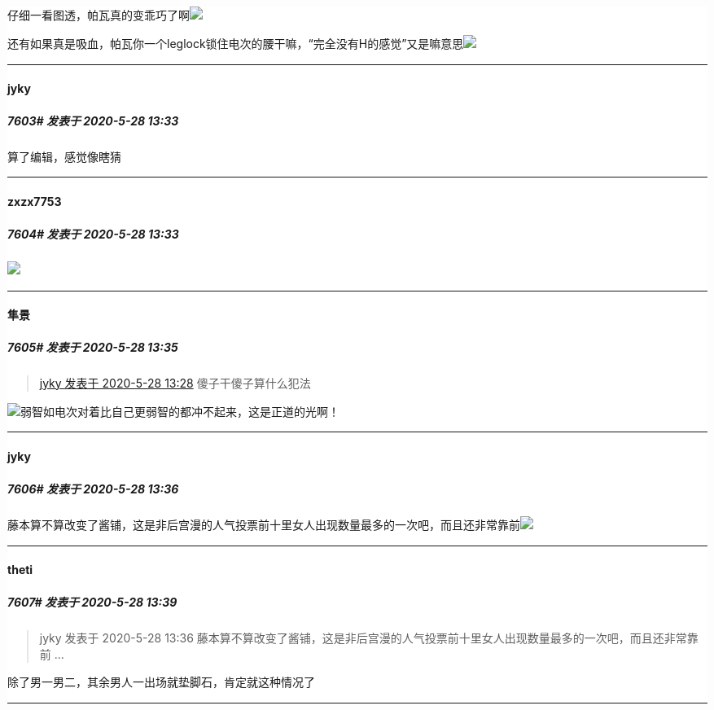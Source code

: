 
仔细一看图透，帕瓦真的变乖巧了啊<img src="https://static.saraba1st.com/image/smiley/face2017/077.png" referrerpolicy="no-referrer">

还有如果真是吸血，帕瓦你一个leglock锁住电次的腰干嘛，“完全没有H的感觉”又是嘛意思<img src="https://static.saraba1st.com/image/smiley/face2017/067.png" referrerpolicy="no-referrer">


-----

####  jyky  
##### 7603#       发表于 2020-5-28 13:33


算了编辑，感觉像瞎猜


-----

####  zxzx7753  
##### 7604#       发表于 2020-5-28 13:33


<img src="https://static.saraba1st.com/image/smiley/face2017/067.png" referrerpolicy="no-referrer">


-----

####  隼景  
##### 7605#       发表于 2020-5-28 13:35


<blockquote><a href="httphttps://bbs.saraba1st.com/2b/forum.php?mod=redirect&amp;goto=findpost&amp;pid=47589437&amp;ptid=1794543" target="_blank">jyky 发表于 2020-5-28 13:28</a>
傻子干傻子算什么犯法</blockquote>
<img src="https://static.saraba1st.com/image/smiley/face2017/127.png" referrerpolicy="no-referrer">弱智如电次对着比自己更弱智的都冲不起来，这是正道的光啊！


-----

####  jyky  
##### 7606#       发表于 2020-5-28 13:36


藤本算不算改变了酱铺，这是非后宫漫的人气投票前十里女人出现数量最多的一次吧，而且还非常靠前<img src="https://static.saraba1st.com/image/smiley/face2017/067.png" referrerpolicy="no-referrer">


-----

####  theti  
##### 7607#       发表于 2020-5-28 13:39


<blockquote>jyky 发表于 2020-5-28 13:36
藤本算不算改变了酱铺，这是非后宫漫的人气投票前十里女人出现数量最多的一次吧，而且还非常靠前 ...</blockquote>
除了男一男二，其余男人一出场就垫脚石，肯定就这种情况了


-----
